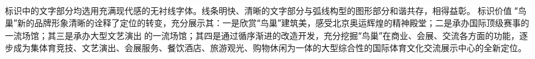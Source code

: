 标识中的文字部分均选用充满现代感的无衬线字体。线条明快、清晰的文字部分与弧线构型的图形部分和谐共存，相得益彰。
标识价值
“鸟巢”新的品牌形象清晰的诠释了定位的转变，充分展示其：一是欣赏“鸟巢”建筑美，感受北京奥运辉煌的精神殿堂；二是承办国际顶级赛事的一流场馆；其三是承办大型文艺演出 的一流场馆；其四是通过循序渐进的改造开发，充分挖掘“鸟巢”在商业、会展、交流各方面的功能，逐步成为集体育竞技、文艺演出、会展服务、餐饮酒店、旅游观光、购物休闲为一体的大型综合性的国际体育文化交流展示中心的全新定位。